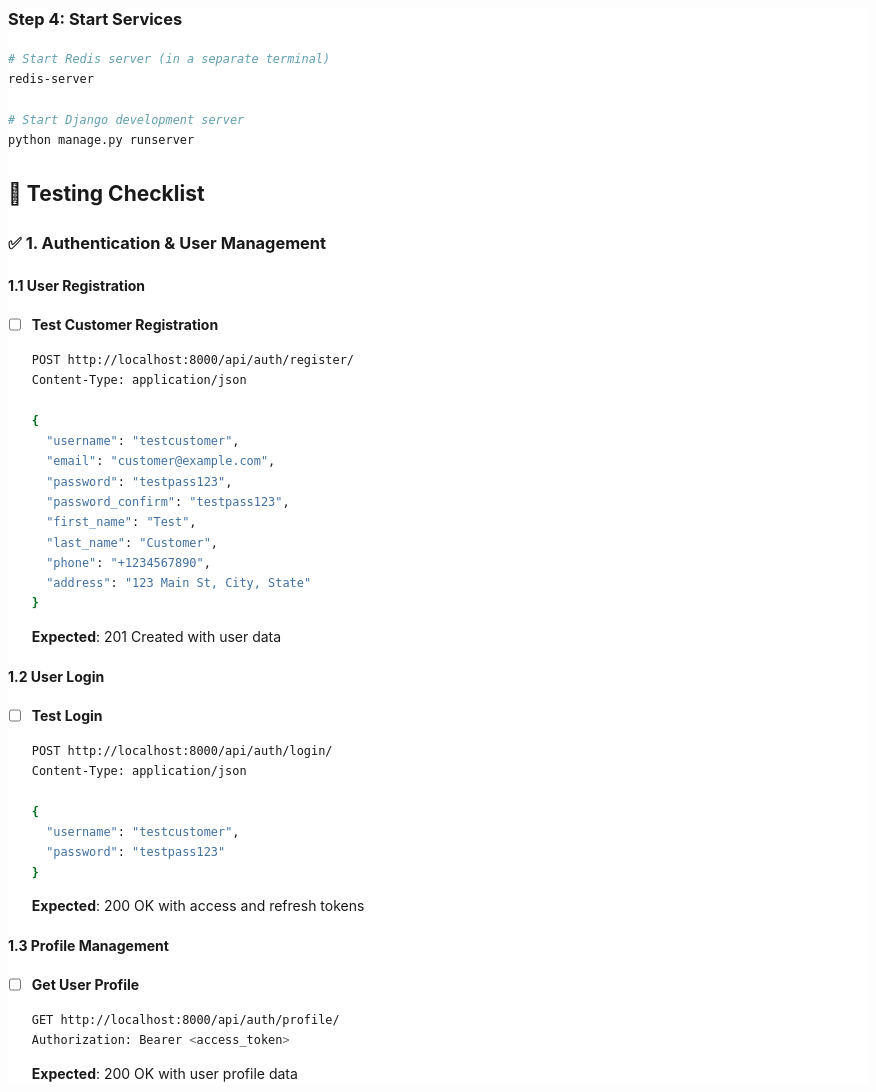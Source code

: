 ### Step 4: Start Services
```bash
# Start Redis server (in a separate terminal)
redis-server

# Start Django development server
python manage.py runserver
```

## 🧪 Testing Checklist

### ✅ 1. Authentication & User Management

#### 1.1 User Registration
- [ ] **Test Customer Registration**
  ```bash
  POST http://localhost:8000/api/auth/register/
  Content-Type: application/json
  
  {
    "username": "testcustomer",
    "email": "customer@example.com",
    "password": "testpass123",
    "password_confirm": "testpass123",
    "first_name": "Test",
    "last_name": "Customer",
    "phone": "+1234567890",
    "address": "123 Main St, City, State"
  }
  ```
  **Expected**: 201 Created with user data

#### 1.2 User Login
- [ ] **Test Login**
  ```bash
  POST http://localhost:8000/api/auth/login/
  Content-Type: application/json
  
  {
    "username": "testcustomer",
    "password": "testpass123"
  }
  ```
  **Expected**: 200 OK with access and refresh tokens

#### 1.3 Profile Management
- [ ] **Get User Profile**
  ```bash
  GET http://localhost:8000/api/auth/profile/
  Authorization: Bearer <access_token>
  ```
  **Expected**: 200 OK with user profile data

